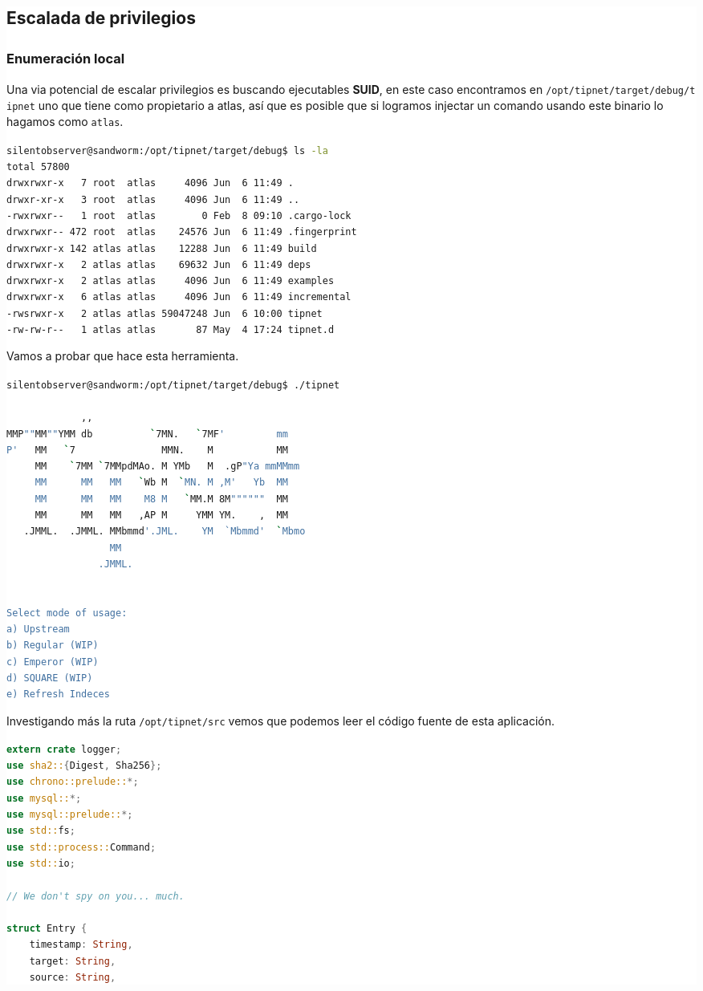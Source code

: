 ## Escalada de privilegios
### Enumeración local
Una via potencial de escalar privilegios es buscando ejecutables **SUID**, en este caso encontramos en `/opt/tipnet/target/debug/tipnet` uno que tiene como propietario a atlas, así que es posible que si logramos injectar un comando usando este binario lo hagamos como `atlas`.

```bash
silentobserver@sandworm:/opt/tipnet/target/debug$ ls -la
total 57800
drwxrwxr-x   7 root  atlas     4096 Jun  6 11:49 .
drwxr-xr-x   3 root  atlas     4096 Jun  6 11:49 ..
-rwxrwxr--   1 root  atlas        0 Feb  8 09:10 .cargo-lock
drwxrwxr-- 472 root  atlas    24576 Jun  6 11:49 .fingerprint
drwxrwxr-x 142 atlas atlas    12288 Jun  6 11:49 build
drwxrwxr-x   2 atlas atlas    69632 Jun  6 11:49 deps
drwxrwxr-x   2 atlas atlas     4096 Jun  6 11:49 examples
drwxrwxr-x   6 atlas atlas     4096 Jun  6 11:49 incremental
-rwsrwxr-x   2 atlas atlas 59047248 Jun  6 10:00 tipnet
-rw-rw-r--   1 atlas atlas       87 May  4 17:24 tipnet.d
```

Vamos a probar que hace esta herramienta.

```bash
silentobserver@sandworm:/opt/tipnet/target/debug$ ./tipnet

             ,,
MMP""MM""YMM db          `7MN.   `7MF'         mm
P'   MM   `7               MMN.    M           MM
     MM    `7MM `7MMpdMAo. M YMb   M  .gP"Ya mmMMmm
     MM      MM   MM   `Wb M  `MN. M ,M'   Yb  MM
     MM      MM   MM    M8 M   `MM.M 8M""""""  MM
     MM      MM   MM   ,AP M     YMM YM.    ,  MM
   .JMML.  .JMML. MMbmmd'.JML.    YM  `Mbmmd'  `Mbmo
                  MM
                .JMML.


Select mode of usage:
a) Upstream
b) Regular (WIP)
c) Emperor (WIP)
d) SQUARE (WIP)
e) Refresh Indeces
```

Investigando más la ruta `/opt/tipnet/src` vemos que podemos leer el código fuente de esta aplicación.

```rust
extern crate logger;
use sha2::{Digest, Sha256};
use chrono::prelude::*;
use mysql::*;
use mysql::prelude::*;
use std::fs;
use std::process::Command;
use std::io;

// We don't spy on you... much.

struct Entry {
    timestamp: String,
    target: String,
    source: String,
```